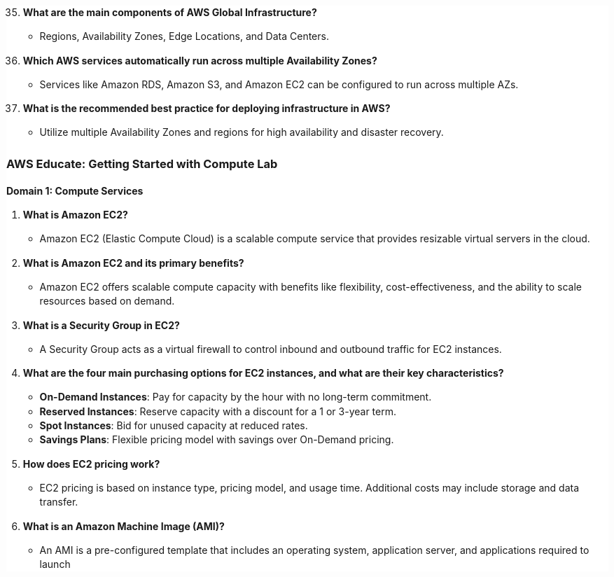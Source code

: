 35. **What are the main components of AWS Global Infrastructure?**
    - Regions, Availability Zones, Edge Locations, and Data Centers.

36. **Which AWS services automatically run across multiple Availability Zones?**
    - Services like Amazon RDS, Amazon S3, and Amazon EC2 can be configured to run across multiple AZs.

37. **What is the recommended best practice for deploying infrastructure in AWS?**
    - Utilize multiple Availability Zones and regions for high availability and disaster recovery.

### AWS Educate: Getting Started with Compute Lab

**Domain 1: Compute Services**

1. **What is Amazon EC2?**
   - Amazon EC2 (Elastic Compute Cloud) is a scalable compute service that provides resizable virtual servers in the cloud.

2. **What is Amazon EC2 and its primary benefits?**
   - Amazon EC2 offers scalable compute capacity with benefits like flexibility, cost-effectiveness, and the ability to scale resources based on demand.

3. **What is a Security Group in EC2?**
   - A Security Group acts as a virtual firewall to control inbound and outbound traffic for EC2 instances.

4. **What are the four main purchasing options for EC2 instances, and what are their key characteristics?**
   - **On-Demand Instances**: Pay for capacity by the hour with no long-term commitment.
   - **Reserved Instances**: Reserve capacity with a discount for a 1 or 3-year term.
   - **Spot Instances**: Bid for unused capacity at reduced rates.
   - **Savings Plans**: Flexible pricing model with savings over On-Demand pricing.

5. **How does EC2 pricing work?**
   - EC2 pricing is based on instance type, pricing model, and usage time. Additional costs may include storage and data transfer.

6. **What is an Amazon Machine Image (AMI)?**
   - An AMI is a pre-configured template that includes an operating system, application server, and applications required to launch
